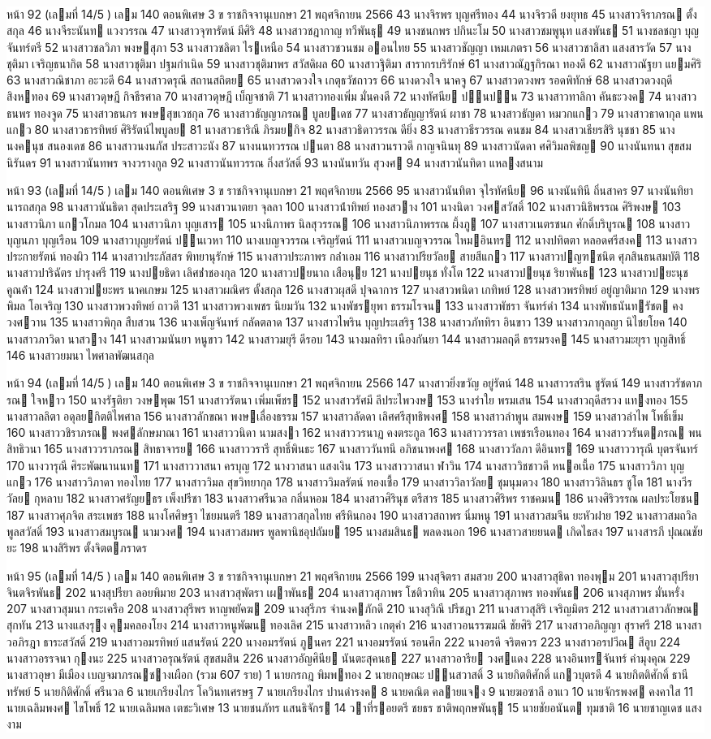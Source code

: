 หน้า 92 (เลมที่ 14/5 ) เลม 140 ตอนพิเศษ 3 ข ราชกิจจานุเบกษา 21 พฤศจิกายน 2566 43 นางจิรพร บุญศรีทอง 44 นางจิรวดี ยงยุทธ 45 นางสาวจิราภรณ ตั้งสกุล 46 นางจีระนันท แวงวรรณ 47 นางสาวจุฑารัตน์ มีศิริ 48 นางสาวชฎากาญ ทวีพันธุ 49 นางชนกพร ปกินะโม 50 นางสาวชมพูนุท แสงพันธ 51 นางชลชญา บุญจันทร์ตรี 52 นางสาวชลวิภา พงษสุภา 53 นางสาวชลิตา ไรเหนือ 54 นางสาวชวนชม ออนไทย 55 นางสาวชัญญา เหมเภตรา 56 นางสาวชาลิสา แสงสารวัด 57 นางชุติมา เจริญธนากิต 58 นางสาวชุติมา ปฐมกําเนิด 59 นางสาวชุติมาพร สวัสดิผล 60 นางสาวฐิติมา สารากรบริรักษ์ 61 นางสาวณัฏฐกิรณา ทองดี 62 นางสาวณัฐยา แยมศิริ 63 นางสาวณิชาภา อะวะดี 64 นางสาวดรุณี สถานสถิตย 65 นางสาวดวงใจ เกตุธวัชถาวร 66 นางดวงใจ นาคจู 67 นางสาวดวงพร รอดพิทักษ์ 68 นางสาวดวงฤดี สิงหทอง 69 นางสาวดุษฎี กิจธีรศาล 70 นางสาวดุษฎี เบ็ญจชาติ 71 นางสาวทองเพิ่ม มั่นคงดี 72 นางทัศนีย ปนปน 73 นางสาวทาลิกา คันธะวงค 74 นางสาวธนพร ทองจูด 75 นางสาวธนภร พงษสุขเวชกุล 76 นางสาวธัญญาภรณ บูลยเดช 77 นางสาวธัญญารัตน์ ผาชา 78 นางสาวธัญดา หมวกแกว 79 นางสาวธาดากุล แพนแกว 80 นางสาวธารทิพย์ ศิริรัตน์ไพบูลย 81 นางสาวธาริณี ภิรมยกิจ 82 นางสาวธิดาวรรณ ดียิ่ง 83 นางสาวธีรวรรณ คนชม 84 นางสาวเธียรสิริ นุชชา 85 นางนงคนุช สนองเดช 86 นางสาวนงนภัส ประสาวะนัง 87 นางนนทวรรณ ปนตา 88 นางสาวนราวดี กาญจนินทุ 89 นางสาวนัดดา ศศิวิมลพิชญ 90 นางนันทนา สุขสมนิรันดร 91 นางสาวนันทพร จางวรางกูล 92 นางสาวนันทวรรณ กิ่งสวัสดิ์ 93 นางนันทวัน สุวงศ 94 นางสาวนันทิดา แหลงสนาม

หน้า 93 (เลมที่ 14/5 ) เลม 140 ตอนพิเศษ 3 ข ราชกิจจานุเบกษา 21 พฤศจิกายน 2566 95 นางสาวนันทิตา จุไรทัศนีย 96 นางนันทินี ถิ่นสาคร 97 นางนันทิยา นารถสกุล 98 นางสาวนันธิดา สุดประเสริฐ 99 นางสาวนาตยา จุลลา 100 นางสาวน้ําทิพย์ ทองสวาง 101 นางนิดา วงศสวัสดิ์ 102 นางสาวนิธิพรรณ ศิริพงษ 103 นางสาวนิภา แกวโกมล 104 นางสาวนิภา บุญเสาร 105 นางนิภาพร นิลสุวรรณ 106 นางสาวนิภาพรรณ ผึ้งภู 107 นางสาวเนตรชนก ศักดิ์บริบูรณ 108 นางสาวบุญนภา บุญเรือน 109 นางสาวบุญยรัตน์ ปนเวหา 110 นางเบญจวรรณ เจริญรัตน์ 111 นางสาวเบญจวรรณ ใหมอินทร 112 นางปทิตตา หลอดศรีสงค 113 นางสาวประกายรัตน์ ทองผิว 114 นางสาวประภัสสร พิทยานุรักษ์ 115 นางสาวประภาพร กล่ําเอม 116 นางสาวปรียวัลย สายสีแกว 117 นางสาวปญฑชนิต ศุภสินธนสมบัติ 118 นางสาวปาริฉัตร บํารุงศรี 119 นางปยธิดา เลิศช่ําชองกุล 120 นางสาวปยนาถ เสือนุย 121 นางปยนุช ทั่งโต 122 นางสาวปยนุช ริยาพันธ 123 นางสาวปยะนุช คูณค้ํา 124 นางสาวปยะพร นาคเกษม 125 นางสาวผณิศร ตั้งสกุล 126 นางสาวผุสดี ปุจฉาการ 127 นางสาวพนิดา เกทิพย์ 128 นางสาวพรทิพย์ อยู่ญาติมาก 129 นางพรพิมล โอเจริญ 130 นางสาวพวงทิพย์ ถาวดี 131 นางสาวพวงเพชร นิยมวัน 132 นางพัชรยุพา ธรรมโรจน 133 นางสาวพัชรา จันทร์ดํา 134 นางพัทธนันทรัชต คงวงศวาน 135 นางสาวพิกุล สืบสวน 136 นางเพ็ญจันทร์ กลัดตลาด 137 นางสาวไพริน บุญประเสริฐ 138 นางสาวภัททิรา อินขาว 139 นางสาวภากุลญา นิไชยโยค 140 นางสาวภาวิดา นาสวาง 141 นางสาวมนันยา หนูขาว 142 นางสาวมยุรี ดีรอบ 143 นางมลทิรา เนืองกันยา 144 นางสาวมลฤดี ธรรมรงค 145 นางสาวมะยุรา บุญสิทธิ์ 146 นางสาวยมนา ไพศาลพัฒนสกุล

หน้า 94 (เลมที่ 14/5 ) เลม 140 ตอนพิเศษ 3 ข ราชกิจจานุเบกษา 21 พฤศจิกายน 2566 147 นางสาวยิ่งขวัญ อยู่รัตน์ 148 นางสาวรสริน ชูรัตน์ 149 นางสาวรัชดาภรณ ใจหาว 150 นางรัฐติยา วงษพุฒ 151 นางสาวรัตนา เพิ่มเพ็ชร 152 นางสาวรัศมี ลีประไพวงษ 153 นางรําใย พรมเสน 154 นางสาวฤดีสรวง แทงทอง 155 นางสาวลลิตา อดุลยกิตติไพศาล 156 นางสาวลักขณา พงษเลื่องธรรม 157 นางสาวลัดดา เลิศศรีสุทธิพงศ 158 นางสาวลําพูน สมพงษ 159 นางสาวลําไพ โพธิ์เข็ม 160 นางสาววชิราภรณ พงศลักษมาณา 161 นางสาววนิดา นามสงา 162 นางสาววรนาฏ คงตระกูล 163 นางสาววรรลา เพชรเรือนทอง 164 นางสาววรันตภรณ พนสิทธิวนา 165 นางสาววราภรณ สิทธาจารย 166 นางสาววรารี สุทธิ์พินธะ 167 นางสาววันทนี อภิชนาพงศ 168 นางสาววัลภา ดีอินทร 169 นางสาววารุณี บุตรจันทร์ 170 นางวารุณี ศิระพัฒนานนท 171 นางสาววาสนา ครบุญ 172 นางวาสนา แสงเงิน 173 นางสาววาสนา ฬาวิน 174 นางสาววิชชาวดี หนอเนื้อ 175 นางสาววิภา บุญแกว 176 นางสาววิภาดา ทองไทย 177 นางสาววิมล สุขวิทยากุล 178 นางสาววิมลรัตน์ ทองเชื้อ 179 นางสาววิลาวัลย ชุมนุมดวง 180 นางสาววิลินธร ชูโต 181 นางวีรวัลย กุหลาบ 182 นางสาวศรัญยธร เพ็งปรีชา 183 นางสาวศรีนวล กลิ่นหอม 184 นางสาวศิรินุช ตรีสาร 185 นางสาวศิริพร ราชคมน 186 นางศิริวรรณ ผลประโยชน 187 นางสาวศุภจิต สระเพชร 188 นางโศศิษฐา ไชยมนตรี 189 นางสาวสกุลไทย ศรีหินกอง 190 นางสาวสถาพร นิ่มหนู 191 นางสาวสมจีน ยะหัวฝาย 192 นางสาวสมถวิล พูลสวัสดิ์ 193 นางสาวสมบูรณ นามวงศ 194 นางสาวสมพร พูลพานิชอุปถัมย 195 นางสมสินธ พลดงนอก 196 นางสาวสายยนต เกิดไธสง 197 นางสารภี ปุณณชัยยะ 198 นางสิริพร ตั้งจิตตภราดร

หน้า 95 (เลมที่ 14/5 ) เลม 140 ตอนพิเศษ 3 ข ราชกิจจานุเบกษา 21 พฤศจิกายน 2566 199 นางสุจิตรา สมสวย 200 นางสาวสุธิดา ทองพุม 201 นางสาวสุปรียา จินตจิรพันธ 202 นางสุปรียา ลอยพิมาย 203 นางสาวสุพัตรา เผาพันธ 204 นางสาวสุภาพร โชติวาทิน 205 นางสาวสุภาพร ทองพันธ 206 นางสุภาพร มั่นหรั่ง 207 นางสาวสุมนา กระเครือ 208 นางสาวสุรีพร หาญพยัคฆ 209 นางสุรีภร จํานงคภักดี 210 นางสุวิณี ปรีชฎา 211 นางสาวสุสิริ เจริญมิตร 212 นางสาวเสาวลักษณ สุกทัน 213 นางแสงรุง คุมคลองโยง 214 นางสาวหนูพัฒน ทองเลิศ 215 นางสาวหลิว เกตุคํา 216 นางสาวอนรรฆมณี ชัยศิริ 217 นางสาวอภิญญา สุราศรี 218 นางสาวอภิรฎา ธาระสวัสดิ์ 219 นางสาวอมรทิพย์ แสนรัตน์ 220 นางอมรรัตน์ ภูนคร 221 นางอมรรัตน์ รอนศึก 222 นางอรดี จริตควร 223 นางสาวอรปวีณ สีอูบ 224 นางสาวอรรจนา กุงนะ 225 นางสาวอรุณรัตน์ สุขสมสิน 226 นางสาวอัญศินีย นันตะสุคนธ 227 นางสาวอารีย วงศแดง 228 นางอินทรจันทร์ คํามุงคุณ 229 นางสาวอุษา มีเมือง เบญจมาภรณชางเผือก (รวม 607 ราย) 1 นายกรกฎ พิมพทอง 2 นายกฤษณะ ปนสวาสดิ์ 3 นายกิตติศักดิ์ แกวบุตรดี 4 นายกิตติศักดิ์ ธานีทรัพย์ 5 นายกิติศักดิ์ ศรีนวล 6 นายเกรียงไกร โควินทเศรษฐ 7 นายเกรียงไกร ปานดํารงค 8 นายคณิต คลายแจง 9 นายฆอซาลี อาแว 10 นายจักรพงศ คงคาใส 11 นายเฉลิมพงศ ไขโพธิ์ 12 นายเฉลิมพล เตชะวิเศษ 13 นายชนภัทร แสนธิจักร 14 วาที่รอยตรี ชยธร ชาติพฤกษพันธุ 15 นายชัยอนันต ทุมชาติ 16 นายชาญเดช แสงงาม
